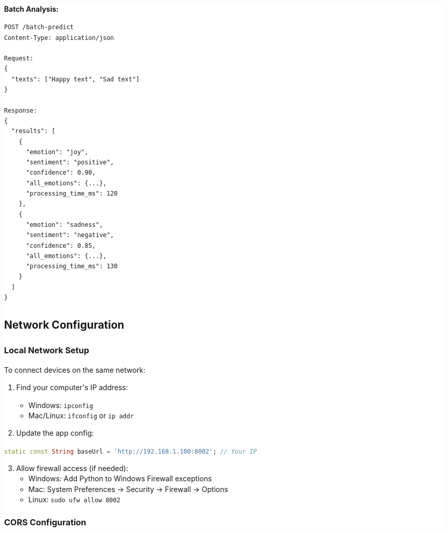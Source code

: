 **Batch Analysis:**
```http
POST /batch-predict
Content-Type: application/json

Request:
{
  "texts": ["Happy text", "Sad text"]
}

Response:
{
  "results": [
    {
      "emotion": "joy",
      "sentiment": "positive",
      "confidence": 0.90,
      "all_emotions": {...},
      "processing_time_ms": 120
    },
    {
      "emotion": "sadness", 
      "sentiment": "negative",
      "confidence": 0.85,
      "all_emotions": {...},
      "processing_time_ms": 130
    }
  ]
}
```

## Network Configuration

### Local Network Setup

To connect devices on the same network:

1. Find your computer's IP address:
   - Windows: `ipconfig`
   - Mac/Linux: `ifconfig` or `ip addr`

2. Update the app config:
```dart
static const String baseUrl = 'http://192.168.1.100:8002'; // Your IP
```

3. Allow firewall access (if needed):
   - Windows: Add Python to Windows Firewall exceptions
   - Mac: System Preferences → Security → Firewall → Options
   - Linux: `sudo ufw allow 8002`

### CORS Configuration

